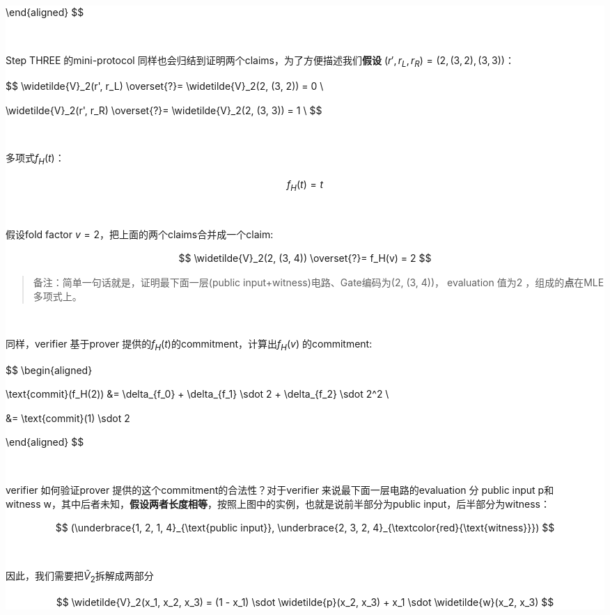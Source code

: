 \end{aligned}
$$

<br />

Step THREE 的mini-protocol 同样也会归结到证明两个claims，为了方便描述我们**假设** $(r', r_L, r_R) = (2, (3, 2), (3, 3))$：


$$
\widetilde{V}_2(r', r_L) \overset{?}= \widetilde{V}_2(2, (3, 2)) = 0 \\

\widetilde{V}_2(r', r_R) \overset{?}= \widetilde{V}_2(2, (3, 3)) = 1 \\
$$

<br />

多项式$f_H(t)$：


$$
f_H(t) = t
$$

<br />

假设fold factor $v = 2$，把上面的两个claims合并成一个claim:​

$$
\widetilde{V}_2(2, (3, 4)) \overset{?}= f_H(v) = 2
$$

> 备注：简单一句话就是，证明最下面一层(public input+witness)电路、Gate编码为(2, (3, 4))， evaluation 值为2 ，组成的**点**在MLE 多项式上。

<br />

同样，verifier 基于prover 提供的$f_H(t)$的commitment，计算出$f_H(v)$ 的commitment:

$$
\begin{aligned}

\text{commit}(f_H(2)) &= \delta_{f_0} + \delta_{f_1} \sdot 2 + \delta_{f_2} \sdot 2^2 \\

&= \text{commit}(1) \sdot 2

\end{aligned}
$$

<br />

verifier 如何验证prover 提供的这个commitment的合法性？对于verifier 来说最下面一层电路的evaluation 分 public input p﻿和 witness w﻿，其中后者未知，**假设两者长度相等**，按照上图中的实例，也就是说前半部分为public input，后半部分为witness：

$$
(\underbrace{1, 2, 1, 4}_{\text{public input}}, \underbrace{2, 3, 2, 4}_{\textcolor{red}{\text{witness}}})
$$

<br />

因此，我们需要把$\widetilde{V}_2$拆解成两部分

$$
\widetilde{V}_2(x_1, x_2, x_3) = (1 - x_1) \sdot \widetilde{p}(x_2, x_3) + x_1 \sdot \widetilde{w}(x_2, x_3)
$$
